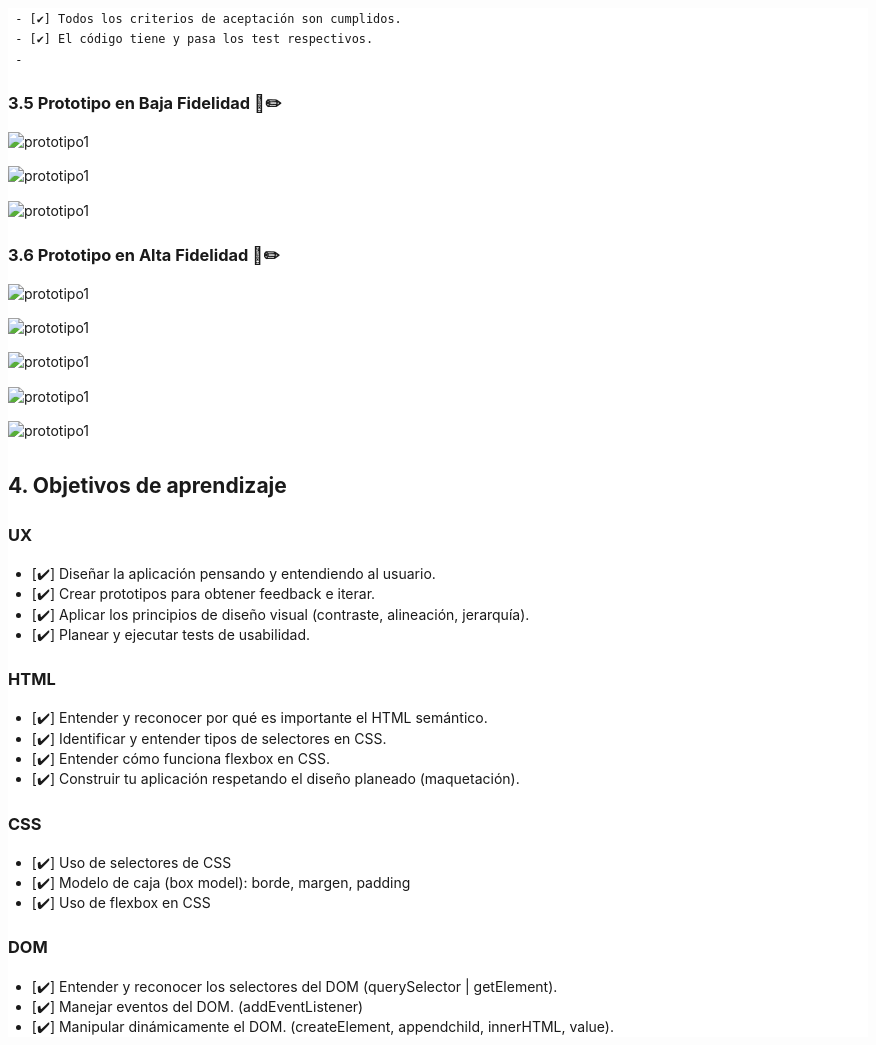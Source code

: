      - [✔️] Todos los criterios de aceptación son cumplidos.
     - [✔️] El código tiene y pasa los test respectivos.
     - 
  
 ### 3.5 Prototipo en Baja Fidelidad 📲✏️
 
 ![prototipo1](https://github.com/elisabethfarfan/LIM018-data-lovers/blob/main/src/img/dise%C3%B1os/BF-img1.jpg?raw=true)

 ![prototipo1](https://github.com/elisabethfarfan/LIM018-data-lovers/blob/main/src/img/dise%C3%B1os/BF-img2.jpg?raw=true)

 ![prototipo1](https://github.com/elisabethfarfan/LIM018-data-lovers/blob/main/src/img/dise%C3%B1os/BF-img3.jpg?raw=true)


 
  ### 3.6 Prototipo en Alta Fidelidad 📲✏️
 
 ![prototipo1](https://github.com/elisabethfarfan/LIM018-data-lovers/blob/main/src/img/dise%C3%B1os/figma-PantallaPrincipal.png?raw=true)

 ![prototipo1](https://github.com/elisabethfarfan/LIM018-data-lovers/blob/main/src/img/dise%C3%B1os/figma-detallerPelicula.png?raw=true)

 ![prototipo1](https://github.com/elisabethfarfan/LIM018-data-lovers/blob/main/src/img/dise%C3%B1os/figma-Detalle%20veh%C3%ADculo.png?raw=true)

 ![prototipo1](https://github.com/elisabethfarfan/LIM018-data-lovers/blob/main/src/img/dise%C3%B1os/figma-DetallePersonaje.png?raw=true)

 ![prototipo1](https://github.com/elisabethfarfan/LIM018-data-lovers/blob/main/src/img/dise%C3%B1os/figma-Detaller%20locations.png?raw=true)



 
 ## 4. Objetivos de aprendizaje
 
 ###  UX
 - [✔️] Diseñar la aplicación pensando y entendiendo al usuario.
 - [✔️] Crear prototipos para obtener feedback e iterar.
 - [✔️] Aplicar los principios de diseño visual (contraste, alineación, jerarquía).
 - [✔️] Planear y ejecutar tests de usabilidad.

 ### HTML
 - [✔️] Entender y reconocer por qué es importante el HTML semántico.
 - [✔️] Identificar y entender tipos de selectores en CSS.
 - [✔️] Entender cómo funciona flexbox en CSS.
 - [✔️] Construir tu aplicación respetando el diseño planeado (maquetación).

### CSS
- [✔️] Uso de selectores de CSS
- [✔️] Modelo de caja (box model): borde, margen, padding
- [✔️] Uso de flexbox en CSS

### DOM
- [✔️] Entender y reconocer los selectores del DOM (querySelector | getElement).
- [✔️] Manejar eventos del DOM. (addEventListener)
- [✔️] Manipular dinámicamente el DOM. (createElement, appendchild, innerHTML, value).
